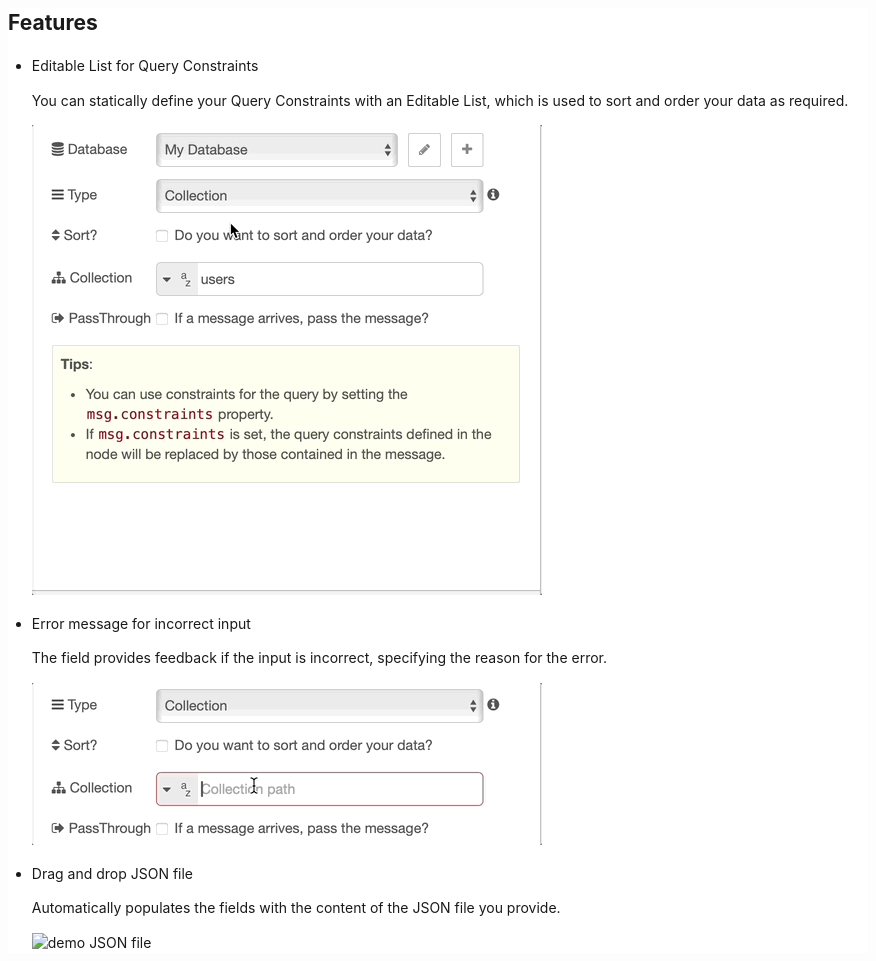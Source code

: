 ## Features



- Editable List for Query Constraints

  You can statically define your Query Constraints with an Editable List, which is used to sort and order your data as required.

  ![demo query constraints](./assets/images/query-constraints-editablelist.gif)

- Error message for incorrect input

  The field provides feedback if the input is incorrect, specifying the reason for the error.

  ![demo error message](./assets/images/input-error-message.gif)

- Drag and drop JSON file

  Automatically populates the fields with the content of the JSON file you provide.

  ![demo JSON file](https://raw.githubusercontent.com/GogoVega/node-red-contrib-firebase-realtime-database/refs/heads/master/assets/images/drag-and-drop.gif)
